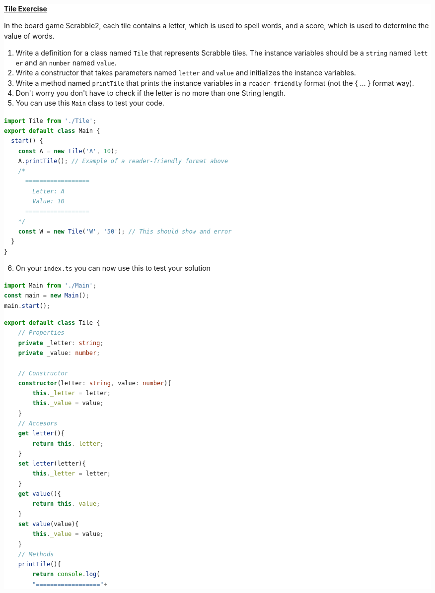 [**Tile Exercise**](https://github.com/corecodeio/devguide-fundamentals-2022-03/tree/main/src/technologies/2022/week06/exercises/e09/desc)

In the board game Scrabble2, each tile contains a letter, which is used to spell words, and a score, which is used to determine the value of words.

1. Write a definition for a class named `Tile` that represents Scrabble tiles. The instance variables should be a `string` named `letter` and an `number` named `value`.
2. Write a constructor that takes parameters named `letter` and `value` and initializes the instance variables.
3. Write a method named `printTile` that prints the instance variables in a `reader-friendly` format (not the { ... } format way).
4. Don't worry you don't have to check if the letter is no more than one String length.
5. You can use this `Main` class to test your code.

```typescript
import Tile from './Tile';
export default class Main {
  start() {
    const A = new Tile('A', 10);
    A.printTile(); // Example of a reader-friendly format above
    /*
      ==================
        Letter: A
        Value: 10
      ==================
    */
    const W = new Tile('W', '50'); // This should show and error
  }
}
```
6. On your `index.ts` you can now use this to test your solution
```typescript
import Main from './Main';
const main = new Main();
main.start();
```

```typescript
export default class Tile {
    // Properties
    private _letter: string;
    private _value: number;

    // Constructor
    constructor(letter: string, value: number){
        this._letter = letter;
        this._value = value;
    }
    // Accesors
    get letter(){
        return this._letter;
    }
    set letter(letter){
        this._letter = letter;
    }
    get value(){
        return this._value;
    }
    set value(value){
        this._value = value;
    }
    // Methods
    printTile(){
        return console.log(
        "=================="+
```